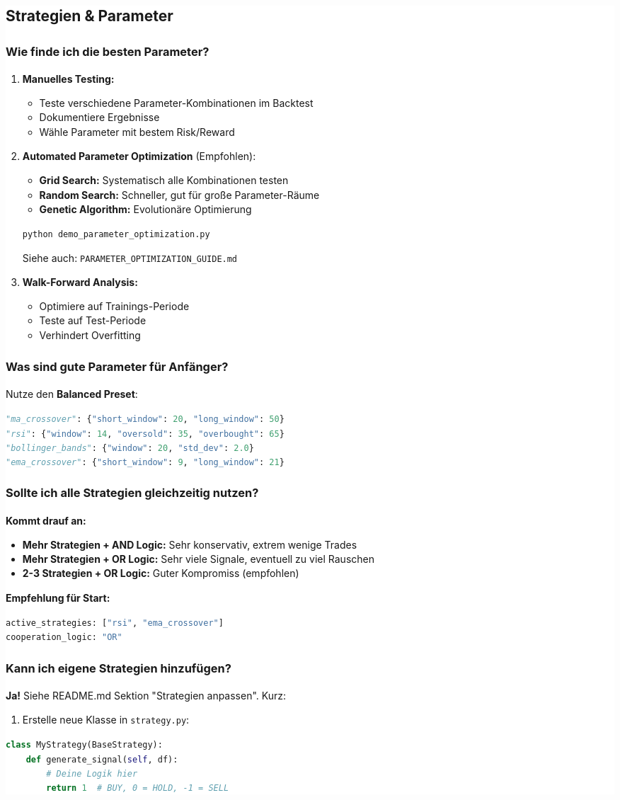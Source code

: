 
## Strategien & Parameter

### Wie finde ich die besten Parameter?
1. **Manuelles Testing:**
   - Teste verschiedene Parameter-Kombinationen im Backtest
   - Dokumentiere Ergebnisse
   - Wähle Parameter mit bestem Risk/Reward

2. **Automated Parameter Optimization** (Empfohlen):
   - **Grid Search:** Systematisch alle Kombinationen testen
   - **Random Search:** Schneller, gut für große Parameter-Räume
   - **Genetic Algorithm:** Evolutionäre Optimierung
   
   ```bash
   python demo_parameter_optimization.py
   ```
   
   Siehe auch: `PARAMETER_OPTIMIZATION_GUIDE.md`

3. **Walk-Forward Analysis:**
   - Optimiere auf Trainings-Periode
   - Teste auf Test-Periode
   - Verhindert Overfitting

### Was sind gute Parameter für Anfänger?
Nutze den **Balanced Preset**:
```python
"ma_crossover": {"short_window": 20, "long_window": 50}
"rsi": {"window": 14, "oversold": 35, "overbought": 65}
"bollinger_bands": {"window": 20, "std_dev": 2.0}
"ema_crossover": {"short_window": 9, "long_window": 21}
```

### Sollte ich alle Strategien gleichzeitig nutzen?
**Kommt drauf an:**

- **Mehr Strategien + AND Logic:** Sehr konservativ, extrem wenige Trades
- **Mehr Strategien + OR Logic:** Sehr viele Signale, eventuell zu viel Rauschen
- **2-3 Strategien + OR Logic:** Guter Kompromiss (empfohlen)

**Empfehlung für Start:**
```python
active_strategies: ["rsi", "ema_crossover"]
cooperation_logic: "OR"
```

### Kann ich eigene Strategien hinzufügen?
**Ja!** Siehe README.md Sektion "Strategien anpassen". Kurz:

1. Erstelle neue Klasse in `strategy.py`:
```python
class MyStrategy(BaseStrategy):
    def generate_signal(self, df):
        # Deine Logik hier
        return 1  # BUY, 0 = HOLD, -1 = SELL
```

